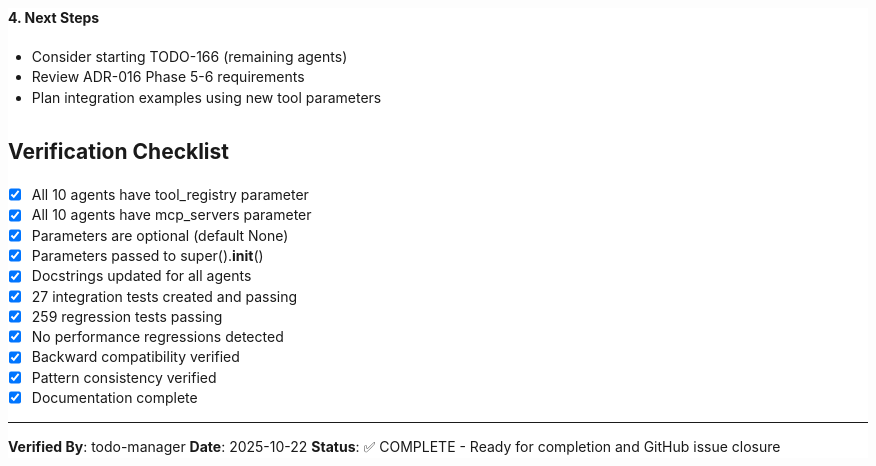 
#### 4. Next Steps
- Consider starting TODO-166 (remaining agents)
- Review ADR-016 Phase 5-6 requirements
- Plan integration examples using new tool parameters

## Verification Checklist

- [x] All 10 agents have tool_registry parameter
- [x] All 10 agents have mcp_servers parameter
- [x] Parameters are optional (default None)
- [x] Parameters passed to super().__init__()
- [x] Docstrings updated for all agents
- [x] 27 integration tests created and passing
- [x] 259 regression tests passing
- [x] No performance regressions detected
- [x] Backward compatibility verified
- [x] Pattern consistency verified
- [x] Documentation complete

---

**Verified By**: todo-manager
**Date**: 2025-10-22
**Status**: ✅ COMPLETE - Ready for completion and GitHub issue closure

